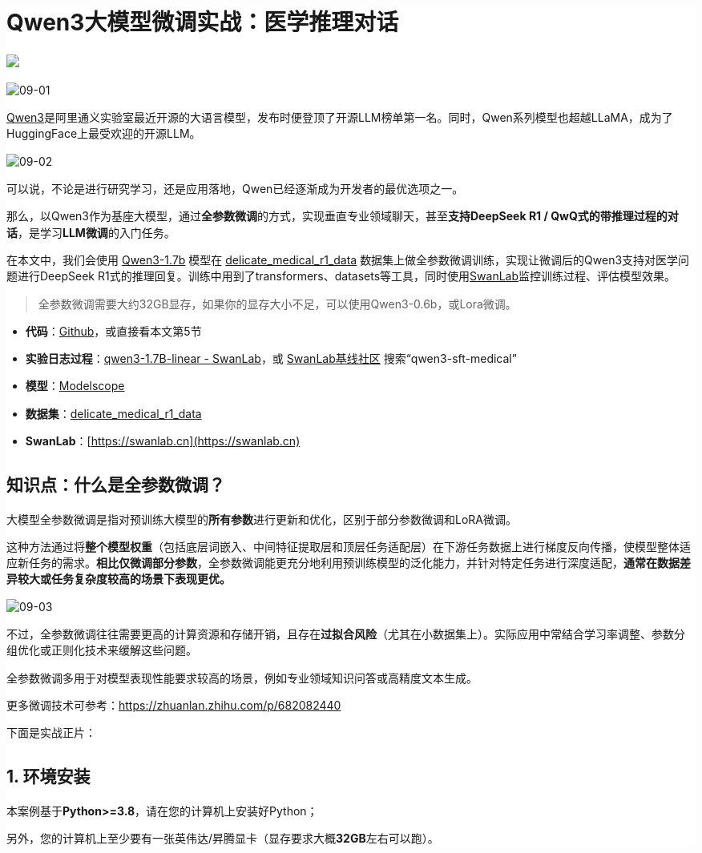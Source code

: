 # Qwen3大模型微调实战：医学推理对话

[![](https://raw.githubusercontent.com/SwanHubX/assets/main/badge1.svg)](https://swanlab.cn/@ZeyiLin/qwen3-sft-medical/runs/agps0dkifth5l1xytcdyk/chart)

![09-01](./qwen3/01.png)

[Qwen3](https://www.modelscope.cn/models?name=qwen3&page=1)是阿里通义实验室最近开源的大语言模型，发布时便登顶了开源LLM榜单第一名。同时，Qwen系列模型也超越LLaMA，成为了HuggingFace上最受欢迎的开源LLM。

![09-02](./qwen3/02.png)

可以说，不论是进行研究学习，还是应用落地，Qwen已经逐渐成为开发者的最优选项之一。

那么，以Qwen3作为基座大模型，通过**全参数微调**的方式，实现垂直专业领域聊天，甚至**支持DeepSeek R1 / QwQ式的带推理过程的对话**，是学习**LLM微调**的入门任务。

在本文中，我们会使用 [Qwen3-1.7b](https://www.modelscope.cn/models/Qwen/Qwen3-1.7B) 模型在 [delicate_medical_r1_data](https://modelscope.cn/datasets/krisfu/delicate_medical_r1_data) 数据集上做全参数微调训练，实现让微调后的Qwen3支持对医学问题进行DeepSeek R1式的推理回复。训练中用到了transformers、datasets等工具，同时使用[SwanLab](https://swanlab.cn)监控训练过程、评估模型效果。

> 全参数微调需要大约32GB显存，如果你的显存大小不足，可以使用Qwen3-0.6b，或Lora微调。

- **代码**：[Github](https://github.com/Zeyi-Lin/Qwen3-Medical-SFT)，或直接看本文第5节

- **实验日志过程**：[qwen3-1.7B-linear - SwanLab](https://swanlab.cn/@ZeyiLin/qwen3-sft-medical/runs/agps0dkifth5l1xytcdyk/chart)，或 [SwanLab基线社区](https://swanlab.cn/benchmarks) 搜索“qwen3-sft-medical”

- **模型**：[Modelscope](https://modelscope.cn/models/Qwen/Qwen3-1.7B)

- **数据集**：[delicate_medical_r1_data](https://modelscope.cn/datasets/krisfu/delicate_medical_r1_data)

- **SwanLab**：[https://swanlab.cn](https://swanlab.cn)

## 知识点：什么是全参数微调？

大模型全参数微调是指对预训练大模型的**所有参数**进行更新和优化，区别于部分参数微调和LoRA微调。

这种方法通过将**整个模型权重**（包括底层词嵌入、中间特征提取层和顶层任务适配层）在下游任务数据上进行梯度反向传播，使模型整体适应新任务的需求。**相比仅微调部分参数**，全参数微调能更充分地利用预训练模型的泛化能力，并针对特定任务进行深度适配，**通常在数据差异较大或任务复杂度较高的场景下表现更优。**

![09-03](./qwen3/03.png)

不过，全参数微调往往需要更高的计算资源和存储开销，且存在**过拟合风险**（尤其在小数据集上）。实际应用中常结合学习率调整、参数分组优化或正则化技术来缓解这些问题。

全参数微调多用于对模型表现性能要求较高的场景，例如专业领域知识问答或高精度文本生成。

更多微调技术可参考：https://zhuanlan.zhihu.com/p/682082440

下面是实战正片：

## 1. 环境安装

本案例基于**Python>=3.8**，请在您的计算机上安装好Python；

另外，您的计算机上至少要有一张英伟达/昇腾显卡（显存要求大概**32GB**左右可以跑）。
